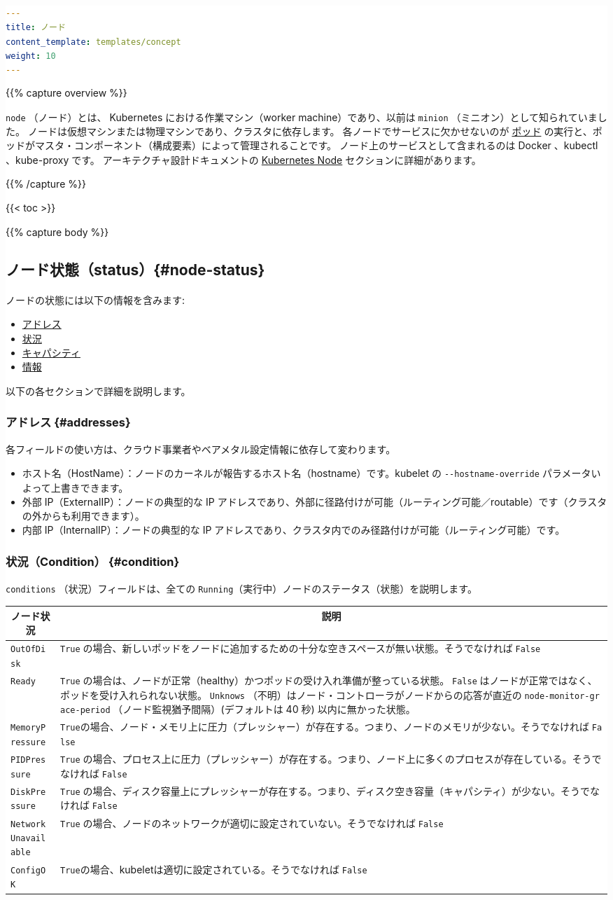 ```yaml
---
title: ノード
content_template: templates/concept
weight: 10
---
```


{{% capture overview %}}

`node` （ノード）とは、 Kubernetes における作業マシン（worker machine）であり、以前は `minion` （ミニオン）として知られていました。
ノードは仮想マシンまたは物理マシンであり、クラスタに依存します。
各ノードでサービスに欠かせないのが [ポッド](/jp/docs/concepts/workloads/pods/pod/) の実行と、ポッドがマスタ・コンポーネント（構成要素）によって管理されることです。
ノード上のサービスとして含まれるのは Docker 、kubectl 、kube-proxy です。
アーキテクチャ設計ドキュメントの [Kubernetes Node](https://git.k8s.io/community/contributors/design-proposals/architecture/architecture.md#the-kubernetes-node) セクションに詳細があります。


{{% /capture %}}

{{< toc >}}

{{% capture body %}}

## ノード状態（status）{#node-status}

ノードの状態には以下の情報を含みます:

* [アドレス](#addresses)
* [状況](#condition)
* [キャパシティ](#capacity)
* [情報](#info)

以下の各セクションで詳細を説明します。

### アドレス {#addresses}

各フィールドの使い方は、クラウド事業者やベアメタル設定情報に依存して変わります。

* ホスト名（HostName）：ノードのカーネルが報告するホスト名（hostname）です。kubelet の `--hostname-override` パラメータいよって上書きできます。
* 外部 IP（ExternalIP）：ノードの典型的な IP アドレスであり、外部に径路付けが可能（ルーティング可能／routable）です（クラスタの外からも利用できます）。
* 内部 IP（InternalIP）：ノードの典型的な IP アドレスであり、クラスタ内でのみ径路付けが可能（ルーティング可能）です。

### 状況（Condition） {#condition}

`conditions` （状況）フィールドは、全ての `Running`（実行中）ノードのステータス（状態）を説明します。

| ノード状況 | 説明 |
|----------------|-------------|
| `OutOfDisk`    | `True` の場合、新しいポッドをノードに追加するための十分な空きスペースが無い状態。そうでなければ `False` |
| `Ready`        | `True` の場合は、ノードが正常（healthy）かつポッドの受け入れ準備が整っている状態。 `False` はノードが正常ではなく、ポッドを受け入れられない状態。 `Unknows` （不明）はノード・コントローラがノードからの応答が直近の `node-monitor-grace-period` （ノード監視猶予間隔）(デフォルトは 40 秒) 以内に無かった状態。 |
| `MemoryPressure`    | `True`の場合、ノード・メモリ上に圧力（プレッシャー）が存在する。つまり、ノードのメモリが少ない。そうでなければ `False` |
| `PIDPressure`    | `True` の場合、プロセス上に圧力（プレッシャー）が存在する。つまり、ノード上に多くのプロセスが存在している。そうでなければ `False` |
| `DiskPressure`    | `True` の場合、ディスク容量上にプレッシャーが存在する。つまり、ディスク空き容量（キャパシティ）が少ない。そうでなければ `False` |
| `NetworkUnavailable`    | `True` の場合、ノードのネットワークが適切に設定されていない。そうでなければ `False` |
| `ConfigOK`    | `True`の場合、kubeletは適切に設定されている。そうでなければ `False` |
